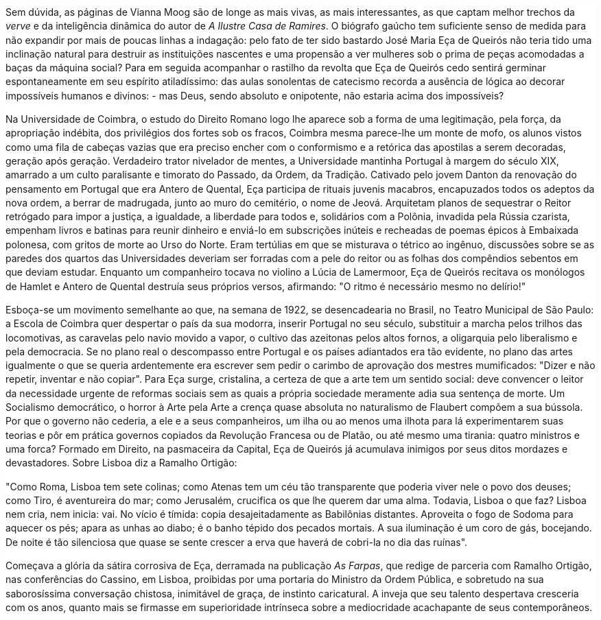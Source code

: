 Sem dúvida, as páginas de Vianna Moog são de longe as mais vivas, as mais interessantes, as que captam melhor trechos da *verve* e da inteligência dinâmica do autor de *A Ilustre Casa de Ramires*. O biógrafo gaúcho tem suficiente senso de medida para não expandir por mais de poucas linhas a indagação: pelo fato de ter sido bastardo José Maria Eça de Queirós não teria tido uma inclinação natural para destruir as instituições nascentes e uma propensão a ver mulheres sob o prima de peças acomodadas a baças da máquina social? Para em seguida acompanhar o rastilho da revolta que Eça de Queirós cedo sentirá germinar espontaneamente em seu espírito atiladíssimo: das aulas sonolentas de catecismo recorda a ausência de lógica ao decorar impossíveis humanos e divinos: - mas Deus, sendo absoluto e onipotente, não estaria acima dos impossíveis?

Na Universidade de Coimbra, o estudo do Direito Romano logo lhe aparece sob a forma de uma legitimação, pela força, da apropriação indébita, dos privilégios dos fortes sob os fracos, Coimbra mesma parece-lhe um monte de mofo, os alunos vistos como uma fila de cabeças vazias que era preciso encher com o conformismo e a retórica das apostilas a serem decoradas, geração após geração. Verdadeiro trator nivelador de mentes, a Universidade mantinha Portugal à margem do século XIX, amarrado a um culto paralisante e timorato do Passado, da Ordem, da Tradição. Cativado pelo jovem Danton da renovação do pensamento em Portugal que era Antero de Quental, Eça participa de rituais juvenis macabros, encapuzados todos os adeptos da nova ordem, a berrar de madrugada, junto ao muro do cemitério, o nome de Jeová. Arquitetam planos de sequestrar o Reitor retrógado para impor a justiça, a igualdade, a liberdade para todos e, solidários com a Polônia, invadida pela Rússia czarista, empenham livros e batinas para reunir dinheiro e enviá-lo em subscrições inúteis e recheadas de poemas épicos à Embaixada polonesa, com gritos de morte ao Urso do Norte. Eram tertúlias em que se misturava o tétrico ao ingênuo, discussões sobre se as paredes dos quartos das Universidades deveriam ser forradas com a pele do reitor ou as folhas dos compêndios sebentos em que deviam estudar. Enquanto um companheiro tocava no violino a Lúcia de Lamermoor, Eça de Queirós recitava os monólogos de Hamlet e Antero de Quental destruía seus próprios versos, afirmando: "O ritmo é necessário mesmo no delírio!"

Esboça-se um movimento semelhante ao que, na semana de 1922, se desencadearia no Brasil, no Teatro Municipal de São Paulo: a Escola de Coimbra quer despertar o país da sua modorra, inserir Portugal no seu século, substituir a marcha pelos trilhos das locomotivas, as caravelas pelo navio movido a vapor, o cultivo das azeitonas pelos altos fornos, a oligarquia pelo liberalismo e pela democracia. Se no plano real o descompasso entre Portugal e os países adiantados era tão evidente, no plano das artes igualmente o que se queria ardentemente era escrever sem pedir o carimbo de aprovação dos mestres mumificados: "Dizer e não repetir, inventar e não copiar". Para Eça surge, cristalina, a certeza de que a arte tem um sentido social: deve convencer o leitor da necessidade urgente de reformas sociais sem as quais a própria sociedade meramente adia sua sentença de morte. Um Socialismo democrático, o horror à Arte pela Arte a crença quase absoluta no naturalismo de Flaubert compõem a sua bússola. Por que o governo não cederia, a ele e a seus companheiros, um ilha ou ao menos uma ilhota para lá experimentarem suas teorias e pôr em prática governos copiados da Revolução Francesa ou de Platão, ou até mesmo uma tirania: quatro ministros e uma forca? Formado em Direito, na pasmaceira da Capital, Eça de Queirós já acumulava inimigos por seus ditos mordazes e devastadores. Sobre Lisboa diz a Ramalho Ortigão:

"Como Roma, Lisboa tem sete colinas; como Atenas tem um céu tão transparente que poderia viver nele o povo dos deuses; como Tiro, é aventureira do mar; como Jerusalém, crucifica os que lhe querem dar uma alma. Todavia, Lisboa o que faz? Lisboa nem cria, nem inicia: vai. No vício é tímida: copia desajeitadamente as Babilônias distantes. Aproveita o fogo de Sodoma para aquecer os pés; apara as unhas ao diabo; é o banho tépido dos pecados mortais. A sua iluminação é um coro de gás, bocejando. De noite é tão silenciosa que quase se sente crescer a erva que haverá de cobri-la no dia das ruínas".

Começava a glória da sátira corrosiva de Eça, derramada na publicação *As Farpas*, que redige de parceria com Ramalho Ortigão, nas conferências do Cassino, em Lisboa, proibidas por uma portaria do Ministro da Ordem Pública, e sobretudo na sua saborosíssima conversação chistosa, inimitável de graça, de instinto caricatural. A inveja que seu talento despertava cresceria com os anos, quanto mais se firmasse em superioridade intrínseca sobre a mediocridade acachapante de seus contemporâneos.
